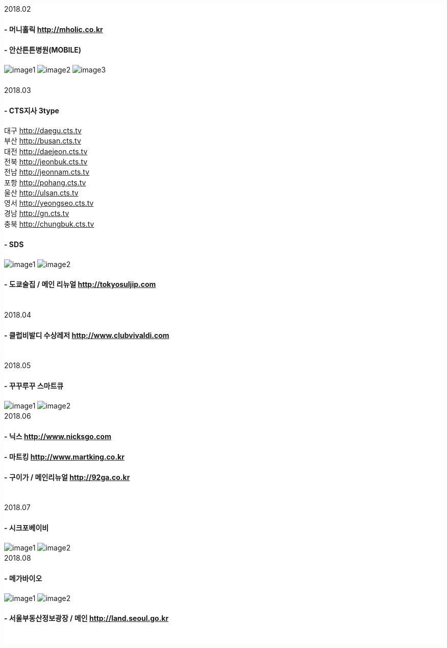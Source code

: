 2018.02
#### - 머니홀릭 http://mholic.co.kr
#### - 안산튼튼병원(MOBILE)  
![image1](./img/pf_201802_01_01.png)
![image2](./img/pf_201802_01_02.png)
![image3](./img/pf_201802_01_03.png)    
　      
2018.03
#### - CTS지사 3type      
  대구 http://daegu.cts.tv  
  부산 http://busan.cts.tv  
  대전 http://daejeon.cts.tv  
  전북 http://jeonbuk.cts.tv  
  전남 http://jeonnam.cts.tv  
  포항 http://pohang.cts.tv  
  울산 http://ulsan.cts.tv  
  영서 http://yeongseo.cts.tv    
  경남 http://gn.cts.tv  
  충북 http://chungbuk.cts.tv
#### - SDS  
![image1](./img/pf_201803_01_01.png)
![image2](./img/pf_201803_01_02.png)
#### - 도쿄술집 / 메인 리뉴얼 http://tokyosuljip.com
　      
2018.04
#### - 클럽비발디 수상레저 http://www.clubvivaldi.com
　      
2018.05
#### - 꾸꾸루꾸 스마트큐  
![image1](./img/pf_201805_01_01.png)
![image2](./img/pf_201805_01_02.png)
　      
2018.06
#### - 닉스 http://www.nicksgo.com
#### - 마트킹 http://www.martking.co.kr
#### - 구이가 / 메인리뉴얼 http://92ga.co.kr
　      
2018.07
#### - 시크포베이비  
![image1](./img/pf_201807_01_01.png)
![image2](./img/pf_201807_01_02.png)
　      
2018.08
#### - 메가바이오  
![image1](./img/pf_201808_01_01.png)
![image2](./img/pf_201808_01_02.png)
#### - 서울부동산정보광장 / 메인 http://land.seoul.go.kr
　      